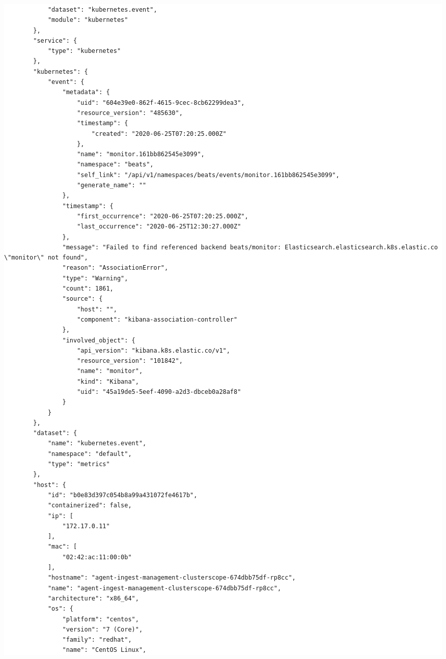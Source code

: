 ```$json
            "dataset": "kubernetes.event",
            "module": "kubernetes"
        },
        "service": {
            "type": "kubernetes"
        },
        "kubernetes": {
            "event": {
                "metadata": {
                    "uid": "604e39e0-862f-4615-9cec-8cb62299dea3",
                    "resource_version": "485630",
                    "timestamp": {
                        "created": "2020-06-25T07:20:25.000Z"
                    },
                    "name": "monitor.161bb862545e3099",
                    "namespace": "beats",
                    "self_link": "/api/v1/namespaces/beats/events/monitor.161bb862545e3099",
                    "generate_name": ""
                },
                "timestamp": {
                    "first_occurrence": "2020-06-25T07:20:25.000Z",
                    "last_occurrence": "2020-06-25T12:30:27.000Z"
                },
                "message": "Failed to find referenced backend beats/monitor: Elasticsearch.elasticsearch.k8s.elastic.co \"monitor\" not found",
                "reason": "AssociationError",
                "type": "Warning",
                "count": 1861,
                "source": {
                    "host": "",
                    "component": "kibana-association-controller"
                },
                "involved_object": {
                    "api_version": "kibana.k8s.elastic.co/v1",
                    "resource_version": "101842",
                    "name": "monitor",
                    "kind": "Kibana",
                    "uid": "45a19de5-5eef-4090-a2d3-dbceb0a28af8"
                }
            }
        },
        "dataset": {
            "name": "kubernetes.event",
            "namespace": "default",
            "type": "metrics"
        },
        "host": {
            "id": "b0e83d397c054b8a99a431072fe4617b",
            "containerized": false,
            "ip": [
                "172.17.0.11"
            ],
            "mac": [
                "02:42:ac:11:00:0b"
            ],
            "hostname": "agent-ingest-management-clusterscope-674dbb75df-rp8cc",
            "name": "agent-ingest-management-clusterscope-674dbb75df-rp8cc",
            "architecture": "x86_64",
            "os": {
                "platform": "centos",
                "version": "7 (Core)",
                "family": "redhat",
                "name": "CentOS Linux",
```